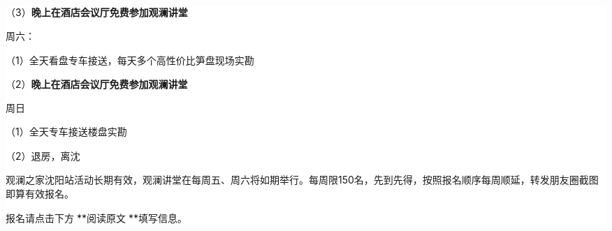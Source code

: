 （3）**晚上在酒店会议厅免费参加观澜讲堂**

周六：

（1）全天看盘专车接送，每天多个高性价比笋盘现场实勘

（2）**晚上在酒店会议厅免费参加观澜讲堂**

周日

（1）全天专车接送楼盘实勘

（2）退房，离沈



观澜之家沈阳站活动长期有效，观澜讲堂在每周五、周六将如期举行。每周限150名，先到先得，按照报名顺序每周顺延，转发朋友圈截图即算有效报名。



报名请点击下方&nbsp;**阅读原文&nbsp;**填写信息。